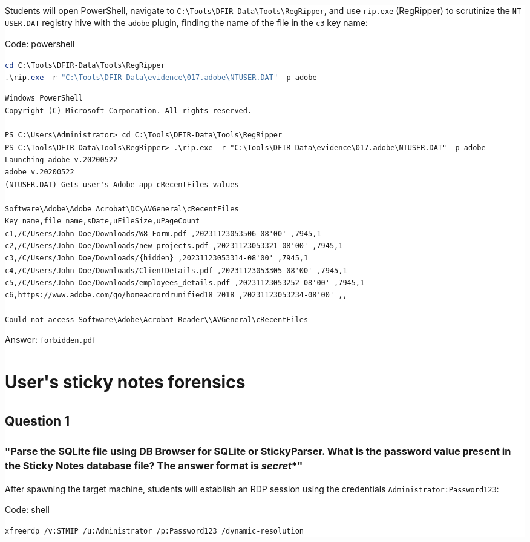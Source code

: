 Students will open PowerShell, navigate to `C:\Tools\DFIR-Data\Tools\RegRipper`, and use `rip.exe` (RegRipper) to scrutinize the `NTUSER.DAT` registry hive with the `adobe` plugin, finding the name of the file in the `c3` key name:

Code: powershell

```powershell
cd C:\Tools\DFIR-Data\Tools\RegRipper
.\rip.exe -r "C:\Tools\DFIR-Data\evidence\017.adobe\NTUSER.DAT" -p adobe
```

```
Windows PowerShell
Copyright (C) Microsoft Corporation. All rights reserved.

PS C:\Users\Administrator> cd C:\Tools\DFIR-Data\Tools\RegRipper
PS C:\Tools\DFIR-Data\Tools\RegRipper> .\rip.exe -r "C:\Tools\DFIR-Data\evidence\017.adobe\NTUSER.DAT" -p adobe
Launching adobe v.20200522
adobe v.20200522
(NTUSER.DAT) Gets user's Adobe app cRecentFiles values

Software\Adobe\Adobe Acrobat\DC\AVGeneral\cRecentFiles
Key name,file name,sDate,uFileSize,uPageCount
c1,/C/Users/John Doe/Downloads/W8-Form.pdf ,20231123053506-08'00' ,7945,1
c2,/C/Users/John Doe/Downloads/new_projects.pdf ,20231123053321-08'00' ,7945,1
c3,/C/Users/John Doe/Downloads/{hidden} ,20231123053314-08'00' ,7945,1
c4,/C/Users/John Doe/Downloads/ClientDetails.pdf ,20231123053305-08'00' ,7945,1
c5,/C/Users/John Doe/Downloads/employees_details.pdf ,20231123053252-08'00' ,7945,1
c6,https://www.adobe.com/go/homeacrordrunified18_2018 ,20231123053234-08'00' ,,

Could not access Software\Adobe\Acrobat Reader\\AVGeneral\cRecentFiles
```

Answer: `forbidden.pdf`

# User's sticky notes forensics

## Question 1

### "Parse the SQLite file using DB Browser for SQLite or StickyParser. What is the password value present in the Sticky Notes database file? The answer format is *******secret*******\*"

After spawning the target machine, students will establish an RDP session using the credentials `Administrator:Password123`:

Code: shell

```shell
xfreerdp /v:STMIP /u:Administrator /p:Password123 /dynamic-resolution
```
